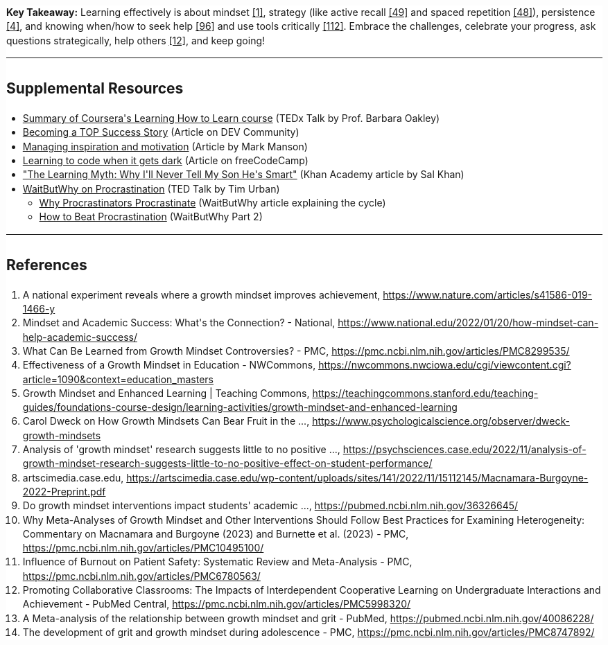 
**Key Takeaway:** Learning effectively is about mindset [[1]](#ref-1), strategy (like active recall [[49]](#ref-49) and spaced repetition [[48]](#ref-48)), persistence [[4]](#ref-4), and knowing when/how to seek help [[96]](#ref-96) and use tools critically [[112]](#ref-112). Embrace the challenges, celebrate your progress, ask questions strategically, help others [[12]](#ref-12), and keep going!

---

## Supplemental Resources

- [Summary of Coursera's Learning How to Learn course](https://youtu.be/O96fE1E-rf8?si=cf2nFuzZCBP7bdS1) (TEDx Talk by Prof. Barbara Oakley)
- [Becoming a TOP Success Story](https://dev.to/theodinproject/becoming-a-top-success-story-mindset-3dp2) (Article on DEV Community)
- [Managing inspiration and motivation](https://markmanson.net/how-to-get-motivated) (Article by Mark Manson)
- [Learning to code when it gets dark](https://www.freecodecamp.org/news/learning-to-code-when-it-gets-dark-e485edfb58fd#.yjh0fehje) (Article on freeCodeCamp)
- ["The Learning Myth: Why I'll Never Tell My Son He's Smart"](https://www.khanacademy.org/college-careers-more/talks-and-interviews/talks-and-interviews-unit/conversations-with-sal/a/the-learning-myth-why-ill-never-tell-my-son-hes-smart) (Khan Academy article by Sal Khan)
- [WaitButWhy on Procrastination](https://www.youtube.com/watch?v=arj7oStGLkU) (TED Talk by Tim Urban)
  - [Why Procrastinators Procrastinate](https://waitbutwhy.com/2013/10/why-procrastinators-procrastinate.html) (WaitButWhy article explaining the cycle)
  - [How to Beat Procrastination](https://waitbutwhy.com/2013/11/how-to-beat-procrastination.html) (WaitButWhy Part 2)

---

## References

1. <span id="ref-1"></span>A national experiment reveals where a growth mindset improves achievement, <https://www.nature.com/articles/s41586-019-1466-y>
2. <span id="ref-2"></span>Mindset and Academic Success: What's the Connection? - National, <https://www.national.edu/2022/01/20/how-mindset-can-help-academic-success/>
3. <span id="ref-3"></span>What Can Be Learned from Growth Mindset Controversies? - PMC, <https://pmc.ncbi.nlm.nih.gov/articles/PMC8299535/>
4. <span id="ref-4"></span>Effectiveness of a Growth Mindset in Education - NWCommons, <https://nwcommons.nwciowa.edu/cgi/viewcontent.cgi?article=1090&context=education_masters>
5. <span id="ref-5"></span>Growth Mindset and Enhanced Learning | Teaching Commons, <https://teachingcommons.stanford.edu/teaching-guides/foundations-course-design/learning-activities/growth-mindset-and-enhanced-learning>
6. <span id="ref-6"></span>Carol Dweck on How Growth Mindsets Can Bear Fruit in the ..., <https://www.psychologicalscience.org/observer/dweck-growth-mindsets>
7. <span id="ref-7"></span>Analysis of 'growth mindset' research suggests little to no positive ..., <https://psychsciences.case.edu/2022/11/analysis-of-growth-mindset-research-suggests-little-to-no-positive-effect-on-student-performance/>
8. <span id="ref-8"></span>artscimedia.case.edu, <https://artscimedia.case.edu/wp-content/uploads/sites/141/2022/11/15112145/Macnamara-Burgoyne-2022-Preprint.pdf>
9. <span id="ref-9"></span>Do growth mindset interventions impact students' academic ..., <https://pubmed.ncbi.nlm.nih.gov/36326645/>
10. <span id="ref-10"></span>Why Meta-Analyses of Growth Mindset and Other Interventions Should Follow Best Practices for Examining Heterogeneity: Commentary on Macnamara and Burgoyne (2023) and Burnette et al. (2023) - PMC, <https://pmc.ncbi.nlm.nih.gov/articles/PMC10495100/>
11. <span id="ref-11"></span>Influence of Burnout on Patient Safety: Systematic Review and Meta-Analysis - PMC, <https://pmc.ncbi.nlm.nih.gov/articles/PMC6780563/>
12. <span id="ref-12"></span>Promoting Collaborative Classrooms: The Impacts of Interdependent Cooperative Learning on Undergraduate Interactions and Achievement - PubMed Central, <https://pmc.ncbi.nlm.nih.gov/articles/PMC5998320/>
13. <span id="ref-13"></span>A Meta-analysis of the relationship between growth mindset and grit - PubMed, <https://pubmed.ncbi.nlm.nih.gov/40086228/>
14. <span id="ref-14"></span>The development of grit and growth mindset during adolescence - PMC, <https://pmc.ncbi.nlm.nih.gov/articles/PMC8747892/>